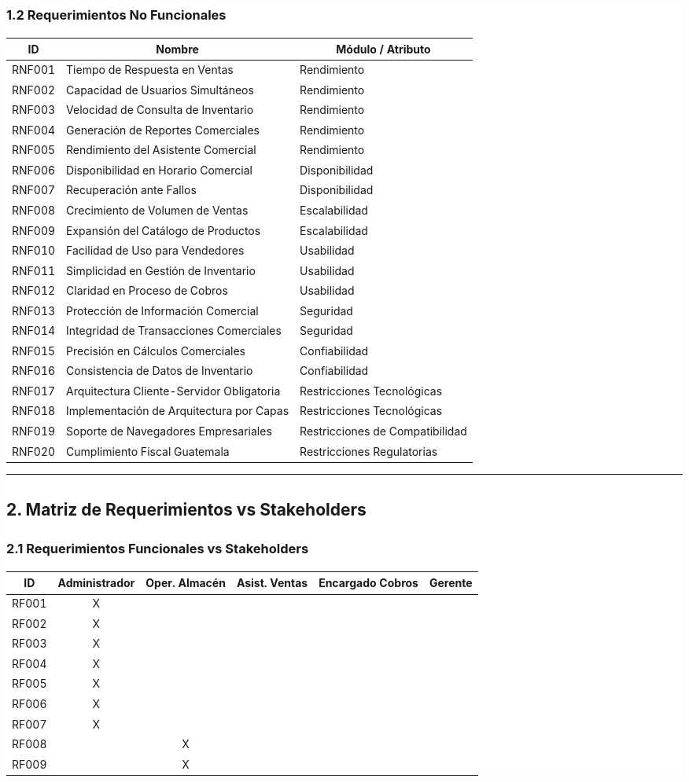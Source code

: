 ### 1.2 Requerimientos No Funcionales

| ID     | Nombre                                   | Módulo / Atributo                  |
|--------|------------------------------------------|------------------------------------|
| RNF001 | Tiempo de Respuesta en Ventas            | Rendimiento                        |
| RNF002 | Capacidad de Usuarios Simultáneos        | Rendimiento                        |
| RNF003 | Velocidad de Consulta de Inventario      | Rendimiento                        |
| RNF004 | Generación de Reportes Comerciales       | Rendimiento                        |
| RNF005 | Rendimiento del Asistente Comercial      | Rendimiento                        |
| RNF006 | Disponibilidad en Horario Comercial      | Disponibilidad                     |
| RNF007 | Recuperación ante Fallos                 | Disponibilidad                     |
| RNF008 | Crecimiento de Volumen de Ventas         | Escalabilidad                      |
| RNF009 | Expansión del Catálogo de Productos      | Escalabilidad                      |
| RNF010 | Facilidad de Uso para Vendedores         | Usabilidad                         |
| RNF011 | Simplicidad en Gestión de Inventario     | Usabilidad                         |
| RNF012 | Claridad en Proceso de Cobros            | Usabilidad                         |
| RNF013 | Protección de Información Comercial      | Seguridad                          |
| RNF014 | Integridad de Transacciones Comerciales  | Seguridad                          |
| RNF015 | Precisión en Cálculos Comerciales        | Confiabilidad                      |
| RNF016 | Consistencia de Datos de Inventario      | Confiabilidad                      |
| RNF017 | Arquitectura Cliente-Servidor Obligatoria| Restricciones Tecnológicas         |
| RNF018 | Implementación de Arquitectura por Capas | Restricciones Tecnológicas         |
| RNF019 | Soporte de Navegadores Empresariales     | Restricciones de Compatibilidad    |
| RNF020 | Cumplimiento Fiscal Guatemala            | Restricciones Regulatorias         |

---

## 2. Matriz de Requerimientos vs Stakeholders

### 2.1 Requerimientos Funcionales vs Stakeholders

| ID    | Administrador | Oper. Almacén | Asist. Ventas | Encargado Cobros | Gerente |
|-------|:-------------:|:-------------:|:-------------:|:----------------:|:-------:|
| RF001 |      X        |               |               |                  |         |
| RF002 |      X        |               |               |                  |         |
| RF003 |      X        |               |               |                  |         |
| RF004 |      X        |               |               |                  |         |
| RF005 |      X        |               |               |                  |         |
| RF006 |      X        |               |               |                  |         |
| RF007 |      X        |               |               |                  |         |
| RF008 |               |      X        |               |                  |         |
| RF009 |               |      X        |               |                  |         |